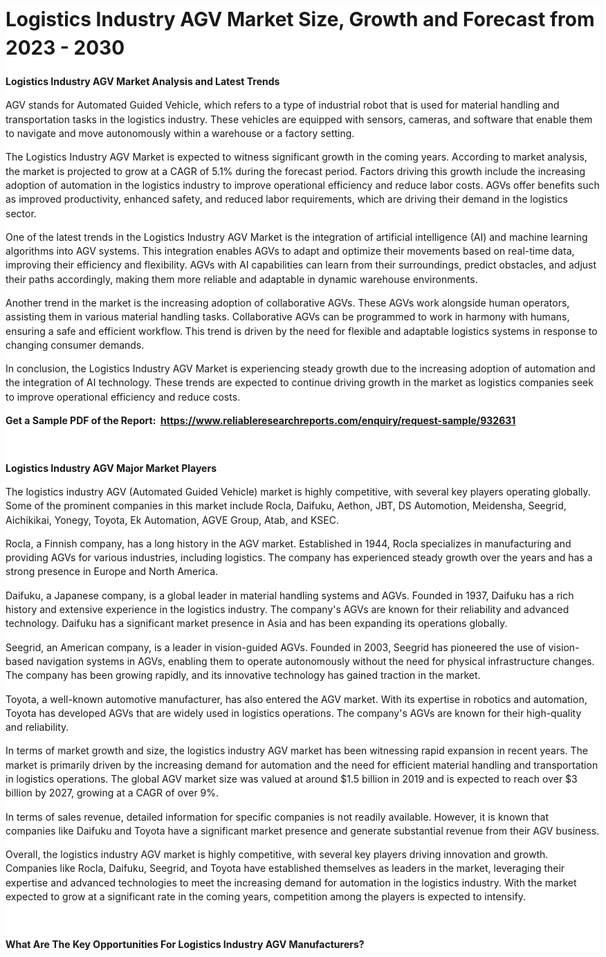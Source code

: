 <p><h1>Logistics Industry AGV Market Size, Growth and Forecast from 2023 - 2030</h1></p><p><strong>Logistics Industry AGV Market Analysis and Latest Trends</strong></p>
<p><p>AGV stands for Automated Guided Vehicle, which refers to a type of industrial robot that is used for material handling and transportation tasks in the logistics industry. These vehicles are equipped with sensors, cameras, and software that enable them to navigate and move autonomously within a warehouse or a factory setting.</p><p>The Logistics Industry AGV Market is expected to witness significant growth in the coming years. According to market analysis, the market is projected to grow at a CAGR of 5.1% during the forecast period. Factors driving this growth include the increasing adoption of automation in the logistics industry to improve operational efficiency and reduce labor costs. AGVs offer benefits such as improved productivity, enhanced safety, and reduced labor requirements, which are driving their demand in the logistics sector.</p><p>One of the latest trends in the Logistics Industry AGV Market is the integration of artificial intelligence (AI) and machine learning algorithms into AGV systems. This integration enables AGVs to adapt and optimize their movements based on real-time data, improving their efficiency and flexibility. AGVs with AI capabilities can learn from their surroundings, predict obstacles, and adjust their paths accordingly, making them more reliable and adaptable in dynamic warehouse environments.</p><p>Another trend in the market is the increasing adoption of collaborative AGVs. These AGVs work alongside human operators, assisting them in various material handling tasks. Collaborative AGVs can be programmed to work in harmony with humans, ensuring a safe and efficient workflow. This trend is driven by the need for flexible and adaptable logistics systems in response to changing consumer demands.</p><p>In conclusion, the Logistics Industry AGV Market is experiencing steady growth due to the increasing adoption of automation and the integration of AI technology. These trends are expected to continue driving growth in the market as logistics companies seek to improve operational efficiency and reduce costs.</p></p>
<p><strong>Get a Sample PDF of the Report:&nbsp; <a href="https://www.reliableresearchreports.com/enquiry/request-sample/932631">https://www.reliableresearchreports.com/enquiry/request-sample/932631</a></strong></p>
<p>&nbsp;</p>
<p><strong>Logistics Industry AGV Major Market Players</strong></p>
<p><p>The logistics industry AGV (Automated Guided Vehicle) market is highly competitive, with several key players operating globally. Some of the prominent companies in this market include Rocla, Daifuku, Aethon, JBT, DS Automotion, Meidensha, Seegrid, Aichikikai, Yonegy, Toyota, Ek Automation, AGVE Group, Atab, and KSEC.</p><p>Rocla, a Finnish company, has a long history in the AGV market. Established in 1944, Rocla specializes in manufacturing and providing AGVs for various industries, including logistics. The company has experienced steady growth over the years and has a strong presence in Europe and North America.</p><p>Daifuku, a Japanese company, is a global leader in material handling systems and AGVs. Founded in 1937, Daifuku has a rich history and extensive experience in the logistics industry. The company's AGVs are known for their reliability and advanced technology. Daifuku has a significant market presence in Asia and has been expanding its operations globally.</p><p>Seegrid, an American company, is a leader in vision-guided AGVs. Founded in 2003, Seegrid has pioneered the use of vision-based navigation systems in AGVs, enabling them to operate autonomously without the need for physical infrastructure changes. The company has been growing rapidly, and its innovative technology has gained traction in the market.</p><p>Toyota, a well-known automotive manufacturer, has also entered the AGV market. With its expertise in robotics and automation, Toyota has developed AGVs that are widely used in logistics operations. The company's AGVs are known for their high-quality and reliability.</p><p>In terms of market growth and size, the logistics industry AGV market has been witnessing rapid expansion in recent years. The market is primarily driven by the increasing demand for automation and the need for efficient material handling and transportation in logistics operations. The global AGV market size was valued at around $1.5 billion in 2019 and is expected to reach over $3 billion by 2027, growing at a CAGR of over 9%.</p><p>In terms of sales revenue, detailed information for specific companies is not readily available. However, it is known that companies like Daifuku and Toyota have a significant market presence and generate substantial revenue from their AGV business.</p><p>Overall, the logistics industry AGV market is highly competitive, with several key players driving innovation and growth. Companies like Rocla, Daifuku, Seegrid, and Toyota have established themselves as leaders in the market, leveraging their expertise and advanced technologies to meet the increasing demand for automation in the logistics industry. With the market expected to grow at a significant rate in the coming years, competition among the players is expected to intensify.</p></p>
<p>&nbsp;</p>
<p><strong>What Are The Key Opportunities For Logistics Industry AGV Manufacturers?</strong></p>